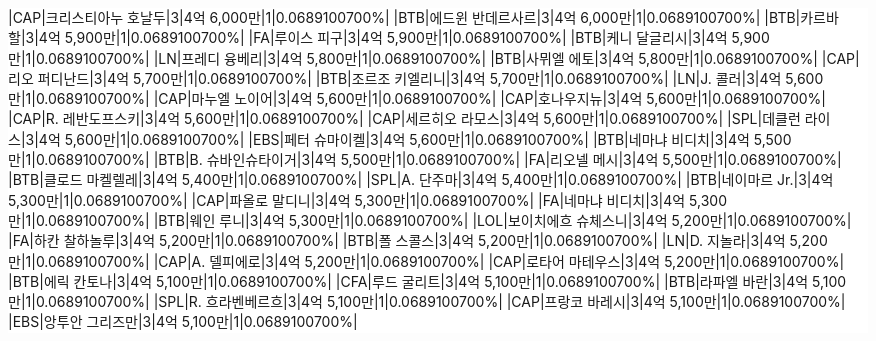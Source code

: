 |CAP|크리스티아누 호날두|3|4억 6,000만|1|0.0689100700%|
|BTB|에드윈 반데르사르|3|4억 6,000만|1|0.0689100700%|
|BTB|카르바할|3|4억 5,900만|1|0.0689100700%|
|FA|루이스 피구|3|4억 5,900만|1|0.0689100700%|
|BTB|케니 달글리시|3|4억 5,900만|1|0.0689100700%|
|LN|프레디 융베리|3|4억 5,800만|1|0.0689100700%|
|BTB|사뮈엘 에토|3|4억 5,800만|1|0.0689100700%|
|CAP|리오 퍼디난드|3|4억 5,700만|1|0.0689100700%|
|BTB|조르조 키엘리니|3|4억 5,700만|1|0.0689100700%|
|LN|J. 콜러|3|4억 5,600만|1|0.0689100700%|
|CAP|마누엘 노이어|3|4억 5,600만|1|0.0689100700%|
|CAP|호나우지뉴|3|4억 5,600만|1|0.0689100700%|
|CAP|R. 레반도프스키|3|4억 5,600만|1|0.0689100700%|
|CAP|세르히오 라모스|3|4억 5,600만|1|0.0689100700%|
|SPL|데클런 라이스|3|4억 5,600만|1|0.0689100700%|
|EBS|페터 슈마이켈|3|4억 5,600만|1|0.0689100700%|
|BTB|네마냐 비디치|3|4억 5,500만|1|0.0689100700%|
|BTB|B. 슈바인슈타이거|3|4억 5,500만|1|0.0689100700%|
|FA|리오넬 메시|3|4억 5,500만|1|0.0689100700%|
|BTB|클로드 마켈렐레|3|4억 5,400만|1|0.0689100700%|
|SPL|A. 단주마|3|4억 5,400만|1|0.0689100700%|
|BTB|네이마르 Jr.|3|4억 5,300만|1|0.0689100700%|
|CAP|파올로 말디니|3|4억 5,300만|1|0.0689100700%|
|FA|네마냐 비디치|3|4억 5,300만|1|0.0689100700%|
|BTB|웨인 루니|3|4억 5,300만|1|0.0689100700%|
|LOL|보이치에흐 슈체스니|3|4억 5,200만|1|0.0689100700%|
|FA|하칸 찰하놀루|3|4억 5,200만|1|0.0689100700%|
|BTB|폴 스콜스|3|4억 5,200만|1|0.0689100700%|
|LN|D. 지놀라|3|4억 5,200만|1|0.0689100700%|
|CAP|A. 델피에로|3|4억 5,200만|1|0.0689100700%|
|CAP|로타어 마테우스|3|4억 5,200만|1|0.0689100700%|
|BTB|에릭 칸토나|3|4억 5,100만|1|0.0689100700%|
|CFA|루드 굴리트|3|4억 5,100만|1|0.0689100700%|
|BTB|라파엘 바란|3|4억 5,100만|1|0.0689100700%|
|SPL|R. 흐라벤베르흐|3|4억 5,100만|1|0.0689100700%|
|CAP|프랑코 바레시|3|4억 5,100만|1|0.0689100700%|
|EBS|앙투안 그리즈만|3|4억 5,100만|1|0.0689100700%|